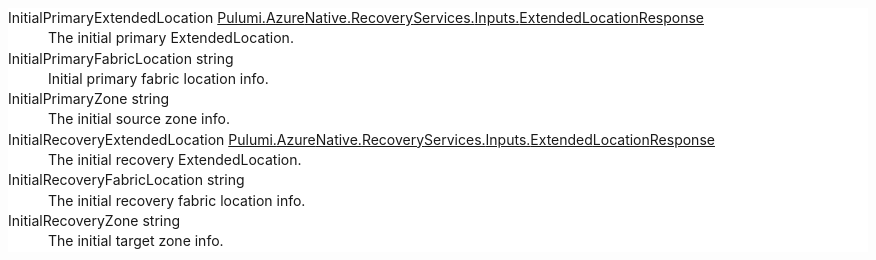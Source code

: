 <div>
<pulumi-choosable type="language" values="csharp">
<dl class="resources-properties"><dt class="property-optional"
            title="Optional">
        <span id="initialprimaryextendedlocation_csharp">
<a data-swiftype-name="resource-property" data-swiftype-type="text" href="#initialprimaryextendedlocation_csharp" style="color: inherit; text-decoration: inherit;">Initial<wbr>Primary<wbr>Extended<wbr>Location</a>
</span>
        <span class="property-indicator"></span>
        <span class="property-type"><a href="#extendedlocationresponse">Pulumi.<wbr>Azure<wbr>Native.<wbr>Recovery<wbr>Services.<wbr>Inputs.<wbr>Extended<wbr>Location<wbr>Response</a></span>
    </dt>
    <dd>The initial primary ExtendedLocation.</dd><dt class="property-optional"
            title="Optional">
        <span id="initialprimaryfabriclocation_csharp">
<a data-swiftype-name="resource-property" data-swiftype-type="text" href="#initialprimaryfabriclocation_csharp" style="color: inherit; text-decoration: inherit;">Initial<wbr>Primary<wbr>Fabric<wbr>Location</a>
</span>
        <span class="property-indicator"></span>
        <span class="property-type">string</span>
    </dt>
    <dd>Initial primary fabric location info.</dd><dt class="property-optional"
            title="Optional">
        <span id="initialprimaryzone_csharp">
<a data-swiftype-name="resource-property" data-swiftype-type="text" href="#initialprimaryzone_csharp" style="color: inherit; text-decoration: inherit;">Initial<wbr>Primary<wbr>Zone</a>
</span>
        <span class="property-indicator"></span>
        <span class="property-type">string</span>
    </dt>
    <dd>The initial source zone info.</dd><dt class="property-optional"
            title="Optional">
        <span id="initialrecoveryextendedlocation_csharp">
<a data-swiftype-name="resource-property" data-swiftype-type="text" href="#initialrecoveryextendedlocation_csharp" style="color: inherit; text-decoration: inherit;">Initial<wbr>Recovery<wbr>Extended<wbr>Location</a>
</span>
        <span class="property-indicator"></span>
        <span class="property-type"><a href="#extendedlocationresponse">Pulumi.<wbr>Azure<wbr>Native.<wbr>Recovery<wbr>Services.<wbr>Inputs.<wbr>Extended<wbr>Location<wbr>Response</a></span>
    </dt>
    <dd>The initial recovery ExtendedLocation.</dd><dt class="property-optional"
            title="Optional">
        <span id="initialrecoveryfabriclocation_csharp">
<a data-swiftype-name="resource-property" data-swiftype-type="text" href="#initialrecoveryfabriclocation_csharp" style="color: inherit; text-decoration: inherit;">Initial<wbr>Recovery<wbr>Fabric<wbr>Location</a>
</span>
        <span class="property-indicator"></span>
        <span class="property-type">string</span>
    </dt>
    <dd>The initial recovery fabric location info.</dd><dt class="property-optional"
            title="Optional">
        <span id="initialrecoveryzone_csharp">
<a data-swiftype-name="resource-property" data-swiftype-type="text" href="#initialrecoveryzone_csharp" style="color: inherit; text-decoration: inherit;">Initial<wbr>Recovery<wbr>Zone</a>
</span>
        <span class="property-indicator"></span>
        <span class="property-type">string</span>
    </dt>
    <dd>The initial target zone info.</dd><dt class="property-optional"
            title="Optional">